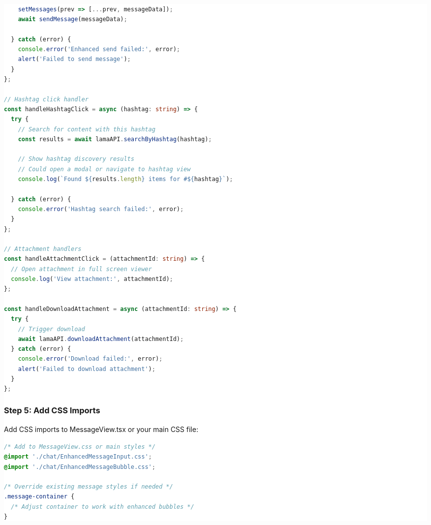 ```typescript
    setMessages(prev => [...prev, messageData]);
    await sendMessage(messageData);
    
  } catch (error) {
    console.error('Enhanced send failed:', error);
    alert('Failed to send message');
  }
};

// Hashtag click handler
const handleHashtagClick = async (hashtag: string) => {
  try {
    // Search for content with this hashtag
    const results = await lamaAPI.searchByHashtag(hashtag);
    
    // Show hashtag discovery results
    // Could open a modal or navigate to hashtag view
    console.log(`Found ${results.length} items for #${hashtag}`);
    
  } catch (error) {
    console.error('Hashtag search failed:', error);
  }
};

// Attachment handlers
const handleAttachmentClick = (attachmentId: string) => {
  // Open attachment in full screen viewer
  console.log('View attachment:', attachmentId);
};

const handleDownloadAttachment = async (attachmentId: string) => {
  try {
    // Trigger download
    await lamaAPI.downloadAttachment(attachmentId);
  } catch (error) {
    console.error('Download failed:', error);
    alert('Failed to download attachment');
  }
};
```

### Step 5: Add CSS Imports

Add CSS imports to MessageView.tsx or your main CSS file:

```css
/* Add to MessageView.css or main styles */
@import './chat/EnhancedMessageInput.css';
@import './chat/EnhancedMessageBubble.css';

/* Override existing message styles if needed */
.message-container {
  /* Adjust container to work with enhanced bubbles */
}
```
